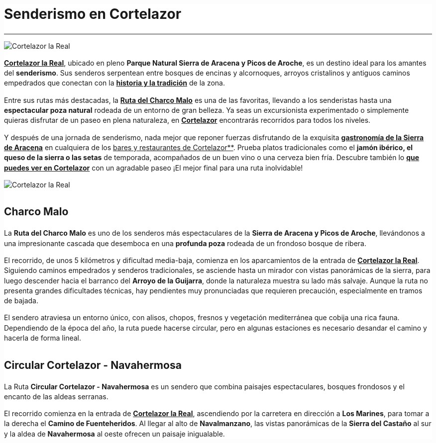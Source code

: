 ﻿# Senderismo en Cortelazor
---

![Cortelazor la Real](/images/hiking/hiking.jpg)

[**Cortelazor la Real**](/es), ubicado en pleno **Parque Natural Sierra de Aracena y Picos de Aroche**, es un destino ideal para los amantes del **senderismo**. Sus senderos serpentean entre bosques de encinas y alcornoques, arroyos cristalinos y antiguos caminos empedrados que conectan con la [**historia y la tradición**](/es/historia) de la zona.

Entre sus rutas más destacadas, la [**Ruta del Charco Malo**](/es/senderismo#charco-malo) es una de las favoritas, llevando a los senderistas hasta una **espectacular poza natural** rodeada de un entorno de gran belleza. Ya seas un excursionista experimentado o simplemente quieras disfrutar de un paseo en plena naturaleza, en [**Cortelazor**](/es) encontrarás recorridos para todos los niveles.

Y después de una jornada de senderismo, nada mejor que reponer fuerzas disfrutando de la exquisita [**gastronomía de la Sierra de Aracena**](/es/donde-comer) en cualquiera de los [bares y restaurantes de Cortelazor**](/es/donde-comer). Prueba platos tradicionales como el **jamón ibérico, el queso de la sierra o las setas** de temporada, acompañados de un buen vino o una cerveza bien fría. Descubre también lo [**que puedes ver en Cortelazor**](/es/que-hacer) con un agradable paseo ¡El mejor final para una ruta inolvidable!

![Cortelazor la Real](/images/hiking/charco-malo.jpg)

## Charco Malo
La **Ruta del Charco Malo** es uno de los senderos más espectaculares de la **Sierra de Aracena y Picos de Aroche**, llevándonos a una impresionante cascada que desemboca en una **profunda poza** rodeada de un frondoso bosque de ribera.

El recorrido, de unos 5 kilómetros y dificultad media-baja, comienza en los aparcamientos de la entrada de [**Cortelazor la Real**](/es). Siguiendo caminos empedrados y senderos tradicionales, se asciende hasta un mirador con vistas panorámicas de la sierra, para luego descender hacia el barranco del **Arroyo de la Guijarra**, donde la naturaleza muestra su lado más salvaje. Aunque la ruta no presenta grandes dificultades técnicas, hay pendientes muy pronunciadas que requieren precaución, especialmente en tramos de bajada.

El sendero atraviesa un entorno único, con alisos, chopos, fresnos y vegetación mediterránea que cobija una rica fauna. Dependiendo de la época del año, la ruta puede hacerse circular, pero en algunas estaciones es necesario desandar el camino y hacerla de forma lineal.

<iframe frameBorder="0" scrolling="no" src="https://es.wikiloc.com/wikiloc/embedv2.do?id=151856294&elevation=on&images=on&maptype=H" width="100%" height="500"></iframe>
<p></p>

## Circular Cortelazor - Navahermosa
La Ruta **Circular Cortelazor - Navahermosa** es un sendero que combina paisajes espectaculares, bosques frondosos y el encanto de las aldeas serranas.

El recorrido comienza en la entrada de [**Cortelazor la Real**](/es), ascendiendo por la carretera en dirección a **Los Marines**, para tomar a la derecha el **Camino de Fuenteheridos**. Al llegar al alto de **Navalmanzano**, las vistas panorámicas de la **Sierra del Castaño** al sur y la aldea de **Navahermosa** al oeste ofrecen un paisaje inigualable.
